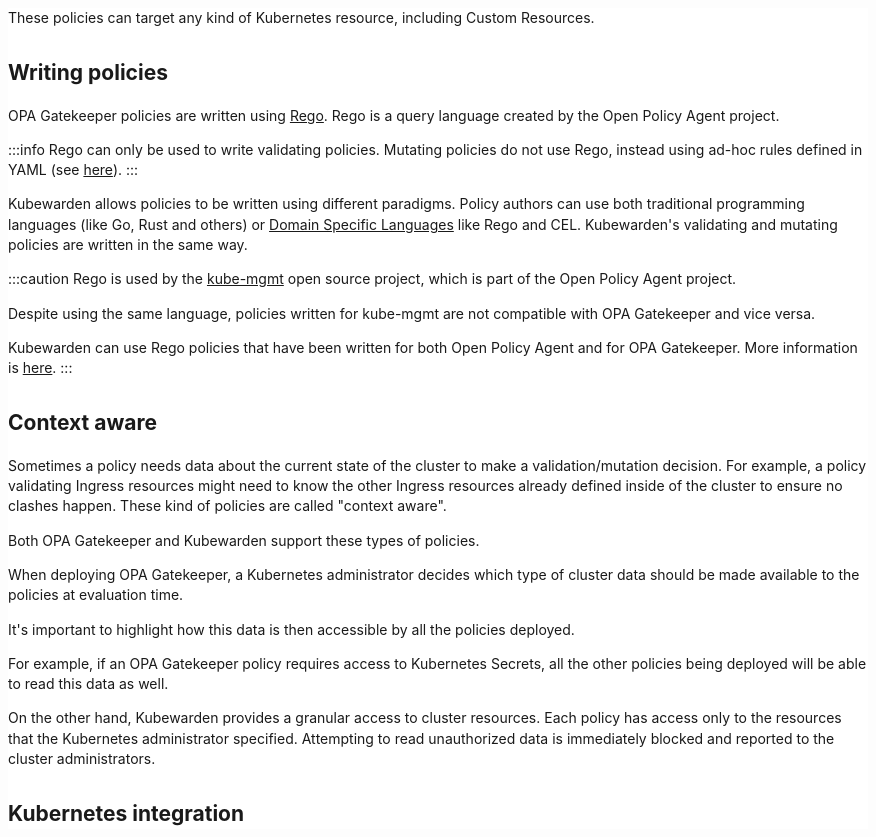 These policies can target any kind of Kubernetes resource, including Custom Resources.

## Writing policies

OPA Gatekeeper policies are written using [Rego](https://www.openpolicyagent.org/docs/latest/#rego).
Rego is a query language created by the Open Policy Agent project.

:::info
Rego can only be used to write validating policies. Mutating policies do not
use Rego, instead using ad-hoc rules defined in YAML (see [here](https://open-policy-agent.github.io/gatekeeper/website/docs/mutation)).
:::

Kubewarden allows policies to be written using different paradigms. Policy authors
can use both traditional programming languages (like Go, Rust and others) or [Domain Specific Languages](https://en.wikipedia.org/wiki/Domain-specific_language) like Rego and CEL.
Kubewarden's validating and mutating policies are written in the same way.

:::caution
Rego is used by the [kube-mgmt](https://github.com/open-policy-agent/kube-mgmt)
open source project, which is part of the Open Policy Agent project.

Despite using the same language, policies written for kube-mgmt are
not compatible with OPA Gatekeeper and vice versa.

Kubewarden can use Rego policies that have been written for both Open Policy Agent and
for OPA Gatekeeper. More information is [here](https://docs.kubewarden.io/tutorials/writing-policies/rego/intro-rego).
:::

## Context aware

Sometimes a policy needs data about the current state of the cluster to make a
validation/mutation decision. For example, a policy validating Ingress resources might
need to know the other Ingress resources already defined inside of the cluster
to ensure no clashes happen.
These kind of policies are called "context aware".

Both OPA Gatekeeper and Kubewarden support these types of policies.

When deploying OPA Gatekeeper, a Kubernetes administrator decides which type of
cluster data should be made available to the policies at evaluation time.

It's important to highlight how this data is then accessible by all the policies
deployed.

For example, if an OPA Gatekeeper policy requires access to Kubernetes Secrets,
all the other policies being deployed will be able to read this data as well.

On the other hand, Kubewarden provides a granular access to cluster resources.
Each policy has access only to the resources that the Kubernetes administrator
specified. Attempting to read unauthorized data is immediately blocked and
reported to the cluster administrators.

## Kubernetes integration
